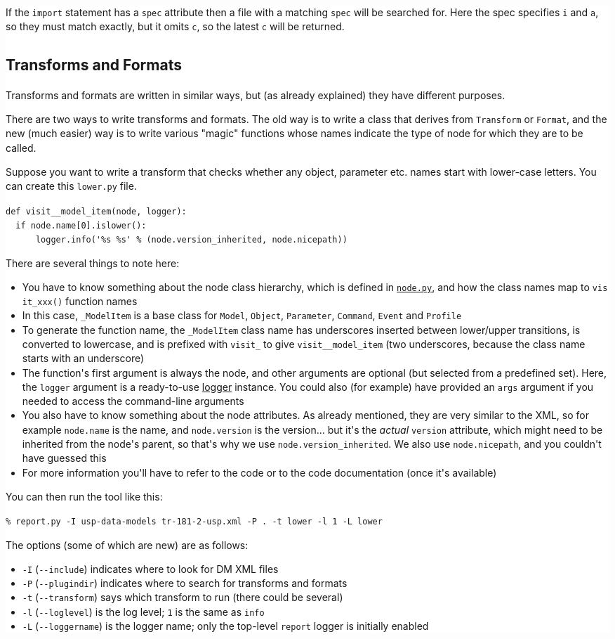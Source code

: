 If the `import` statement has a `spec` attribute then a file with a
matching `spec` will be searched for. Here the spec specifies `i` and `a`,
so they must match exactly, but it omits `c`, so the latest `c` will be
returned.

## Transforms and Formats

Transforms and formats are written in similar ways, but (as already
explained) they have different purposes.

There are two ways to write transforms and formats. The old way is to
write a class that derives from `Transform` or `Format`, and the new (much
easier) way is to write various "magic" functions whose names indicate the
type of node for which they are to be called.

Suppose you want to write a transform that checks whether any object,
parameter etc. names start with lower-case letters. You can create this
`lower.py` file.

    def visit__model_item(node, logger):
      if node.name[0].islower():
          logger.info('%s %s' % (node.version_inherited, node.nicepath))

There are several things to note here:
* You have to know something about the node class hierarchy, which is
  defined in [`node.py`](bbfreport/node.py), and how the class names map
  to `visit_xxx()` function names
* In this case, `_ModelItem` is a base class for `Model`, `Object`,
  `Parameter`, `Command`, `Event` and `Profile`
* To generate the function name, the `_ModelItem` class name has
  underscores inserted between lower/upper transitions, is converted to
  lowercase, and is prefixed with `visit_` to give `visit__model_item`
  (two underscores, because the class name starts with an underscore)
* The function's first argument is always the node, and other arguments are
  optional (but selected from a predefined set). Here, the `logger`
  argument is a ready-to-use [logger] instance. You could also (for
  example) have provided an `args` argument if you needed to access the
  command-line arguments
* You also have to know something about the node attributes. As already
  mentioned, they are very similar to the XML, so for example `node.name`
  is the name, and `node.version` is the version... but it's the _actual_
  `version` attribute, which might need to be inherited from the node's
  parent, so that's why we use `node.version_inherited`. We also use
  `node.nicepath`, and you couldn't have guessed this
* For more information you'll have to refer to the code or to the code
  documentation (once it's available)

You can then run the tool like this:

    % report.py -I usp-data-models tr-181-2-usp.xml -P . -t lower -l 1 -L lower

The options (some of which are new) are as follows:
* `-I` (`--include`) indicates where to look for DM XML files
* `-P` (`--plugindir`) indicates where to search for transforms and formats
* `-t` (`--transform`) says which transform to run (there could be several)
* `-l` (`--loglevel`) is the log level; `1` is the same as `info`
* `-L` (`--loggername`) is the logger name; only the top-level `report`
  logger is initially enabled


[BBF]: https://www.broadband-forum.org
[DM]: https://data-model-template.broadband-forum.org/#sec:executive-summary
[pandoc]: https://pandoc.org
[PyPI]: https://pypi.org/search/?q=bbfreport
[python]: https://www.python.org
[report.pl]: https://github.com/BroadbandForum/cwmp-xml-tools
[CWMP]: https://cwmp-data-models.broadband-forum.org
[Device:2]: https://device-data-model.broadband-forum.org
[lint]: https://en.wikipedia.org/wiki/Lint_(software)
[logger]: https://docs.python.org/3.10/library/logging.html?#logger-objects
[pandoc]: https://pandoc.org
[TR-106]: https://data-model-template.broadband-forum.org
[USP]: https://usp.technology